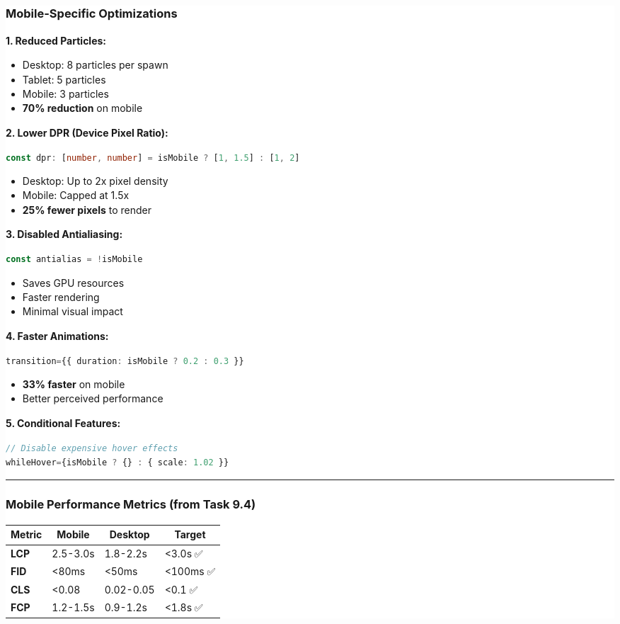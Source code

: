### Mobile-Specific Optimizations

**1. Reduced Particles:**

- Desktop: 8 particles per spawn
- Tablet: 5 particles
- Mobile: 3 particles
- **70% reduction** on mobile

**2. Lower DPR (Device Pixel Ratio):**

```typescript
const dpr: [number, number] = isMobile ? [1, 1.5] : [1, 2]
```

- Desktop: Up to 2x pixel density
- Mobile: Capped at 1.5x
- **25% fewer pixels** to render

**3. Disabled Antialiasing:**

```typescript
const antialias = !isMobile
```

- Saves GPU resources
- Faster rendering
- Minimal visual impact

**4. Faster Animations:**

```typescript
transition={{ duration: isMobile ? 0.2 : 0.3 }}
```

- **33% faster** on mobile
- Better perceived performance

**5. Conditional Features:**

```typescript
// Disable expensive hover effects
whileHover={isMobile ? {} : { scale: 1.02 }}
```

---

### Mobile Performance Metrics (from Task 9.4)

| Metric  | Mobile   | Desktop   | Target    |
| ------- | -------- | --------- | --------- |
| **LCP** | 2.5-3.0s | 1.8-2.2s  | <3.0s ✅  |
| **FID** | <80ms    | <50ms     | <100ms ✅ |
| **CLS** | <0.08    | 0.02-0.05 | <0.1 ✅   |
| **FCP** | 1.2-1.5s | 0.9-1.2s  | <1.8s ✅  |
